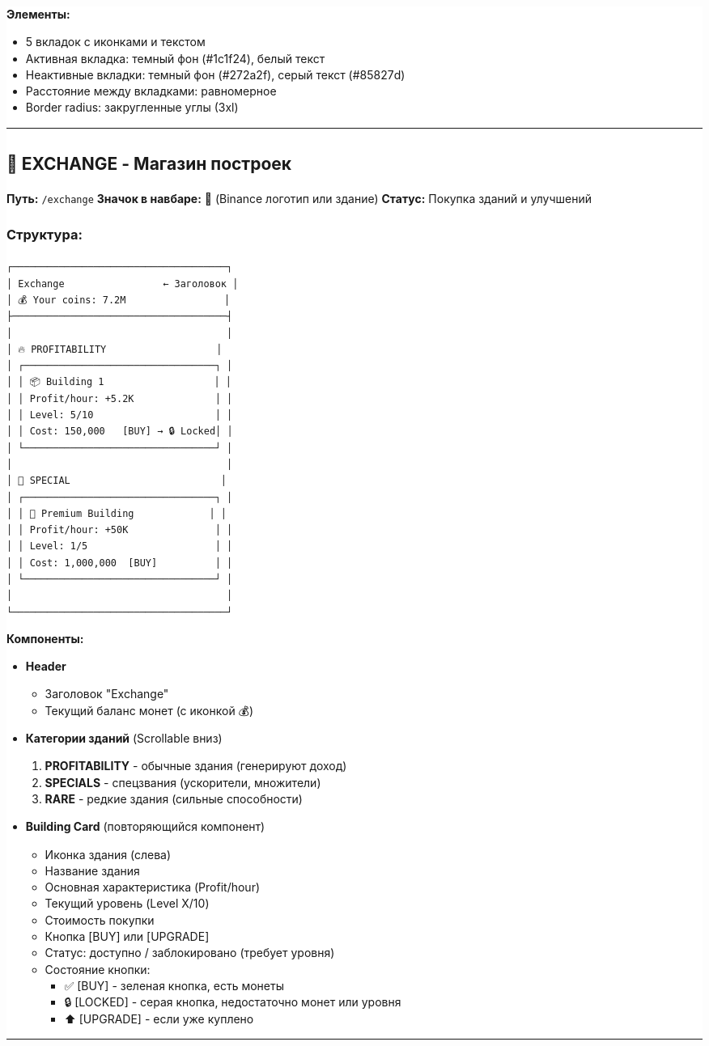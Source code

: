 **Элементы:**
- 5 вкладок с иконками и текстом
- Активная вкладка: темный фон (#1c1f24), белый текст
- Неактивные вкладки: темный фон (#272a2f), серый текст (#85827d)
- Расстояние между вкладками: равномерное
- Border radius: закругленные углы (3xl)

---

## 💼 EXCHANGE - Магазин построек

**Путь:** `/exchange`
**Значок в навбаре:** 🏢 (Binance логотип или здание)
**Статус:** Покупка зданий и улучшений

### Структура:

```
┌─────────────────────────────────────┐
│ Exchange                 ← Заголовок │
│ 💰 Your coins: 7.2M                 │
├─────────────────────────────────────┤
│                                     │
│ 🔥 PROFITABILITY                   │
│ ┌─────────────────────────────────┐ │
│ │ 📦 Building 1                   │ │
│ │ Profit/hour: +5.2K              │ │
│ │ Level: 5/10                     │ │
│ │ Cost: 150,000   [BUY] → 🔒 Locked│ │
│ └─────────────────────────────────┘ │
│                                     │
│ 🌟 SPECIAL                          │
│ ┌─────────────────────────────────┐ │
│ │ 💎 Premium Building             │ │
│ │ Profit/hour: +50K               │ │
│ │ Level: 1/5                      │ │
│ │ Cost: 1,000,000  [BUY]          │ │
│ └─────────────────────────────────┘ │
│                                     │
└─────────────────────────────────────┘
```

**Компоненты:**
- **Header**
  - Заголовок "Exchange"
  - Текущий баланс монет (с иконкой 💰)

- **Категории зданий** (Scrollable вниз)
  1. **PROFITABILITY** - обычные здания (генерируют доход)
  2. **SPECIALS** - спецзвания (ускорители, множители)
  3. **RARE** - редкие здания (сильные способности)

- **Building Card** (повторяющийся компонент)
  - Иконка здания (слева)
  - Название здания
  - Основная характеристика (Profit/hour)
  - Текущий уровень (Level X/10)
  - Стоимость покупки
  - Кнопка [BUY] или [UPGRADE]
  - Статус: доступно / заблокировано (требует уровня)
  - Состояние кнопки:
    - ✅ [BUY] - зеленая кнопка, есть монеты
    - 🔒 [LOCKED] - серая кнопка, недостаточно монет или уровня
    - ⬆️ [UPGRADE] - если уже куплено

---